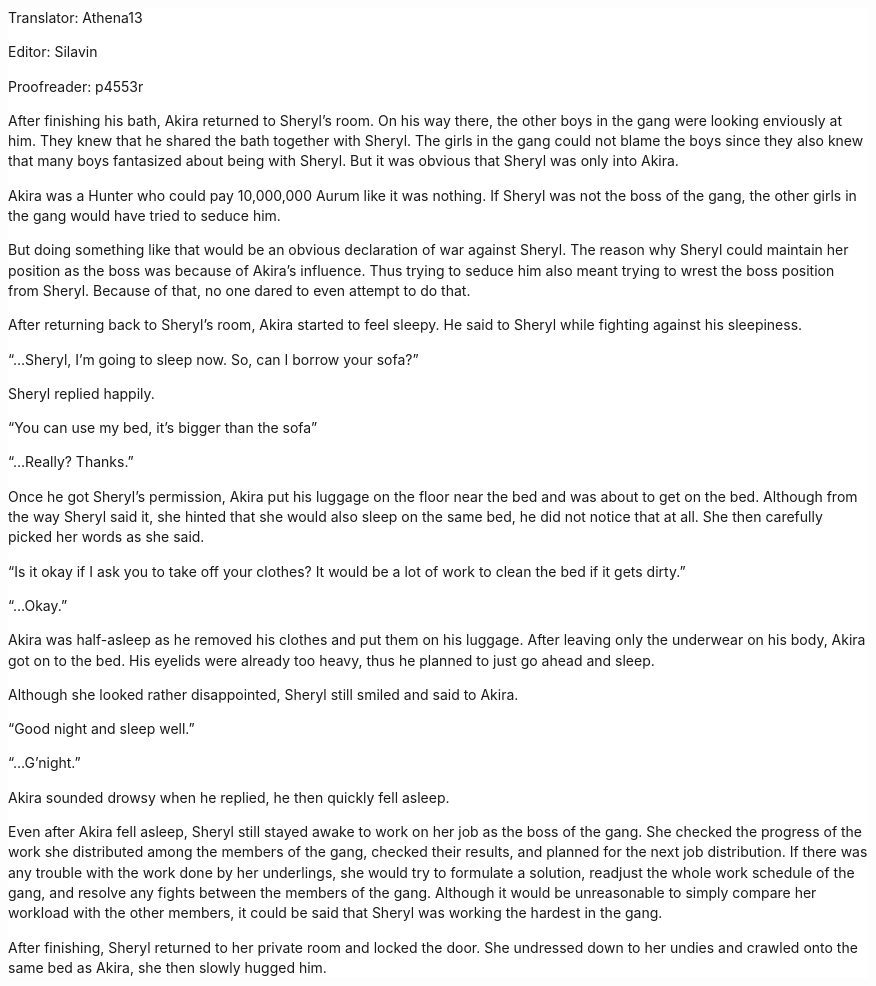 Translator: Athena13

Editor: Silavin

Proofreader: p4553r

After finishing his bath, Akira returned to Sheryl’s room. On his way there, the other boys in the gang were looking enviously at him. They knew that he shared the bath together with Sheryl. The girls in the gang could not blame the boys since they also knew that many boys fantasized about being with Sheryl. But it was obvious that Sheryl was only into Akira.

Akira was a Hunter who could pay 10,000,000 Aurum like it was nothing. If Sheryl was not the boss of the gang, the other girls in the gang would have tried to seduce him.

But doing something like that would be an obvious declaration of war against Sheryl. The reason why Sheryl could maintain her position as the boss was because of Akira’s influence. Thus trying to seduce him also meant trying to wrest the boss position from Sheryl. Because of that, no one dared to even attempt to do that.

After returning back to Sheryl’s room, Akira started to feel sleepy. He said to Sheryl while fighting against his sleepiness.

“…Sheryl, I’m going to sleep now. So, can I borrow your sofa?”

Sheryl replied happily.

“You can use my bed, it’s bigger than the sofa”

“…Really? Thanks.”

Once he got Sheryl’s permission, Akira put his luggage on the floor near the bed and was about to get on the bed. Although from the way Sheryl said it, she hinted that she would also sleep on the same bed, he did not notice that at all. She then carefully picked her words as she said.

“Is it okay if I ask you to take off your clothes? It would be a lot of work to clean the bed if it gets dirty.”

“…Okay.”

Akira was half-asleep as he removed his clothes and put them on his luggage. After leaving only the underwear on his body, Akira got on to the bed. His eyelids were already too heavy, thus he planned to just go ahead and sleep.

Although she looked rather disappointed, Sheryl still smiled and said to Akira.

“Good night and sleep well.”

“…G’night.”

Akira sounded drowsy when he replied, he then quickly fell asleep.

Even after Akira fell asleep, Sheryl still stayed awake to work on her job as the boss of the gang. She checked the progress of the work she distributed among the members of the gang, checked their results, and planned for the next job distribution. If there was any trouble with the work done by her underlings, she would try to formulate a solution, readjust the whole work schedule of the gang, and resolve any fights between the members of the gang. Although it would be unreasonable to simply compare her workload with the other members, it could be said that Sheryl was working the hardest in the gang.

After finishing, Sheryl returned to her private room and locked the door. She undressed down to her undies and crawled onto the same bed as Akira, she then slowly hugged him.
